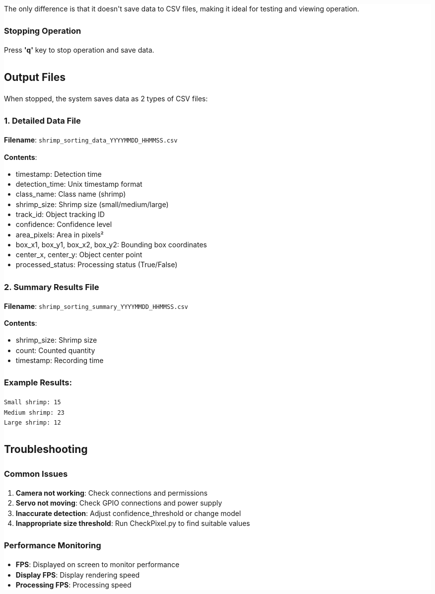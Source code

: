The only difference is that it doesn't save data to CSV files, making it ideal for testing and viewing operation.

### Stopping Operation
Press **'q'** key to stop operation and save data.

## Output Files

When stopped, the system saves data as 2 types of CSV files:

### 1. Detailed Data File
**Filename**: `shrimp_sorting_data_YYYYMMDD_HHMMSS.csv`

**Contents**:
- timestamp: Detection time
- detection_time: Unix timestamp format
- class_name: Class name (shrimp)
- shrimp_size: Shrimp size (small/medium/large)
- track_id: Object tracking ID
- confidence: Confidence level
- area_pixels: Area in pixels²
- box_x1, box_y1, box_x2, box_y2: Bounding box coordinates
- center_x, center_y: Object center point
- processed_status: Processing status (True/False)

### 2. Summary Results File
**Filename**: `shrimp_sorting_summary_YYYYMMDD_HHMMSS.csv`

**Contents**:
- shrimp_size: Shrimp size
- count: Counted quantity
- timestamp: Recording time

### Example Results:
```
Small shrimp: 15
Medium shrimp: 23
Large shrimp: 12
```

## Troubleshooting

### Common Issues
1. **Camera not working**: Check connections and permissions
2. **Servo not moving**: Check GPIO connections and power supply
3. **Inaccurate detection**: Adjust confidence_threshold or change model
4. **Inappropriate size threshold**: Run CheckPixel.py to find suitable values

### Performance Monitoring
- **FPS**: Displayed on screen to monitor performance
- **Display FPS**: Display rendering speed
- **Processing FPS**: Processing speed
